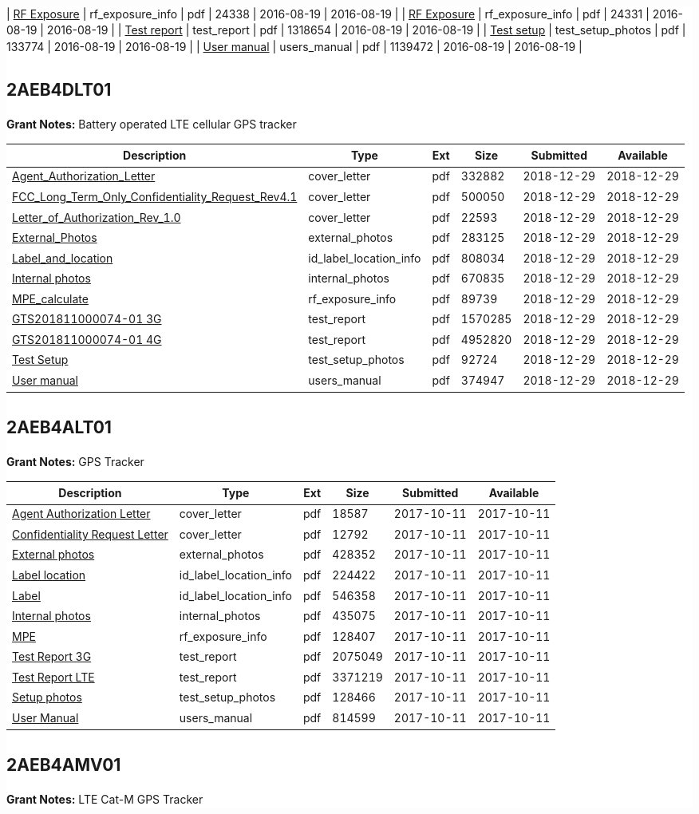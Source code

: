 | [RF Exposure](2AEB4AG21/b86cda3ed31bc4e7ebe31d9d03522d13/2896915.pdf) | rf_exposure_info | pdf | 24338 | 2016-08-19 | 2016-08-19 |
| [RF Exposure](2AEB4AG21/b86cda3ed31bc4e7ebe31d9d03522d13/2896916.pdf) | rf_exposure_info | pdf | 24331 | 2016-08-19 | 2016-08-19 |
| [Test report](2AEB4AG21/b86cda3ed31bc4e7ebe31d9d03522d13/3104672.pdf) | test_report | pdf | 1318654 | 2016-08-19 | 2016-08-19 |
| [Test setup](2AEB4AG21/b86cda3ed31bc4e7ebe31d9d03522d13/2896919.pdf) | test_setup_photos | pdf | 133774 | 2016-08-19 | 2016-08-19 |
| [User manual](2AEB4AG21/b86cda3ed31bc4e7ebe31d9d03522d13/3104674.pdf) | users_manual | pdf | 1139472 | 2016-08-19 | 2016-08-19 |
## 2AEB4DLT01
**Grant Notes:** Battery operated LTE cellular GPS tracker

| Description | Type | Ext | Size | Submitted | Available |
| ----------- | ---- | --- | ---- | --------- | --------- |
| [Agent_Authorization_Letter](2AEB4DLT01/224185dd181f23bd7d786231fd4d97c5/4123096.pdf) | cover_letter | pdf | 332882 | 2018-12-29 | 2018-12-29 |
| [FCC_Long_Term_Only_Confidentiality_Request_Rev4.1](2AEB4DLT01/224185dd181f23bd7d786231fd4d97c5/4123100.pdf) | cover_letter | pdf | 500050 | 2018-12-29 | 2018-12-29 |
| [Letter_of_Authorization_Rev_1.0](2AEB4DLT01/224185dd181f23bd7d786231fd4d97c5/4123105.pdf) | cover_letter | pdf | 22593 | 2018-12-29 | 2018-12-29 |
| [External_Photos](2AEB4DLT01/224185dd181f23bd7d786231fd4d97c5/4123099.pdf) | external_photos | pdf | 283125 | 2018-12-29 | 2018-12-29 |
| [Label_and_location](2AEB4DLT01/224185dd181f23bd7d786231fd4d97c5/4123104.pdf) | id_label_location_info | pdf | 808034 | 2018-12-29 | 2018-12-29 |
| [Internal photos](2AEB4DLT01/224185dd181f23bd7d786231fd4d97c5/4123103.pdf) | internal_photos | pdf | 670835 | 2018-12-29 | 2018-12-29 |
| [MPE_calculate](2AEB4DLT01/224185dd181f23bd7d786231fd4d97c5/4123106.pdf) | rf_exposure_info | pdf | 89739 | 2018-12-29 | 2018-12-29 |
| [GTS201811000074-01 3G](2AEB4DLT01/224185dd181f23bd7d786231fd4d97c5/4123101.pdf) | test_report | pdf | 1570285 | 2018-12-29 | 2018-12-29 |
| [GTS201811000074-01 4G](2AEB4DLT01/224185dd181f23bd7d786231fd4d97c5/4123102.pdf) | test_report | pdf | 4952820 | 2018-12-29 | 2018-12-29 |
| [Test Setup](2AEB4DLT01/224185dd181f23bd7d786231fd4d97c5/4123110.pdf) | test_setup_photos | pdf | 92724 | 2018-12-29 | 2018-12-29 |
| [User manual](2AEB4DLT01/224185dd181f23bd7d786231fd4d97c5/4123095.pdf) | users_manual | pdf | 374947 | 2018-12-29 | 2018-12-29 |
## 2AEB4ALT01
**Grant Notes:** GPS Tracker

| Description | Type | Ext | Size | Submitted | Available |
| ----------- | ---- | --- | ---- | --------- | --------- |
| [Agent Authorization Letter](2AEB4ALT01/3ceebf56e8b7fadc56ee9ee4be32852d/3600767.pdf) | cover_letter | pdf | 18587 | 2017-10-11 | 2017-10-11 |
| [Confidentiality Request Letter](2AEB4ALT01/3ceebf56e8b7fadc56ee9ee4be32852d/3600770.pdf) | cover_letter | pdf | 12792 | 2017-10-11 | 2017-10-11 |
| [External photos](2AEB4ALT01/3ceebf56e8b7fadc56ee9ee4be32852d/3600771.pdf) | external_photos | pdf | 428352 | 2017-10-11 | 2017-10-11 |
| [Label location](2AEB4ALT01/3ceebf56e8b7fadc56ee9ee4be32852d/3600775.pdf) | id_label_location_info | pdf | 224422 | 2017-10-11 | 2017-10-11 |
| [Label](2AEB4ALT01/3ceebf56e8b7fadc56ee9ee4be32852d/3600776.pdf) | id_label_location_info | pdf | 546358 | 2017-10-11 | 2017-10-11 |
| [Internal photos](2AEB4ALT01/3ceebf56e8b7fadc56ee9ee4be32852d/3600774.pdf) | internal_photos | pdf | 435075 | 2017-10-11 | 2017-10-11 |
| [MPE](2AEB4ALT01/3ceebf56e8b7fadc56ee9ee4be32852d/3600777.pdf) | rf_exposure_info | pdf | 128407 | 2017-10-11 | 2017-10-11 |
| [Test Report 3G](2AEB4ALT01/3ceebf56e8b7fadc56ee9ee4be32852d/3600772.pdf) | test_report | pdf | 2075049 | 2017-10-11 | 2017-10-11 |
| [Test Report LTE](2AEB4ALT01/3ceebf56e8b7fadc56ee9ee4be32852d/3600773.pdf) | test_report | pdf | 3371219 | 2017-10-11 | 2017-10-11 |
| [Setup photos](2AEB4ALT01/3ceebf56e8b7fadc56ee9ee4be32852d/3600791.pdf) | test_setup_photos | pdf | 128466 | 2017-10-11 | 2017-10-11 |
| [User Manual](2AEB4ALT01/3ceebf56e8b7fadc56ee9ee4be32852d/3600793.pdf) | users_manual | pdf | 814599 | 2017-10-11 | 2017-10-11 |
## 2AEB4AMV01
**Grant Notes:** LTE Cat-M GPS Tracker
